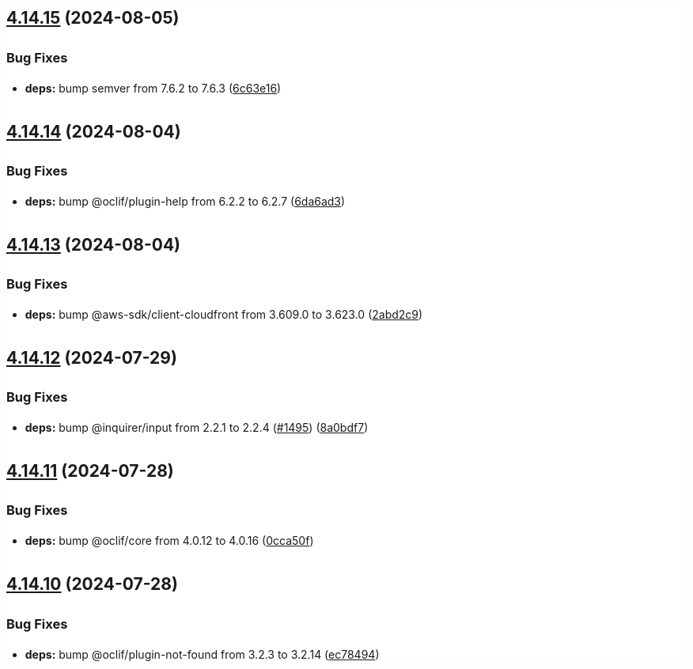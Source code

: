 ## [4.14.15](https://github.com/oclif/oclif/compare/4.14.14...4.14.15) (2024-08-05)

### Bug Fixes

- **deps:** bump semver from 7.6.2 to 7.6.3 ([6c63e16](https://github.com/oclif/oclif/commit/6c63e168f3b0a0bea94a0bcca82756943a2066c3))

## [4.14.14](https://github.com/oclif/oclif/compare/4.14.13...4.14.14) (2024-08-04)

### Bug Fixes

- **deps:** bump @oclif/plugin-help from 6.2.2 to 6.2.7 ([6da6ad3](https://github.com/oclif/oclif/commit/6da6ad332448fc58322738ea36260f61dd77883f))

## [4.14.13](https://github.com/oclif/oclif/compare/4.14.12...4.14.13) (2024-08-04)

### Bug Fixes

- **deps:** bump @aws-sdk/client-cloudfront from 3.609.0 to 3.623.0 ([2abd2c9](https://github.com/oclif/oclif/commit/2abd2c975c86b387efc841025e73c25ba358345c))

## [4.14.12](https://github.com/oclif/oclif/compare/4.14.11...4.14.12) (2024-07-29)

### Bug Fixes

- **deps:** bump @inquirer/input from 2.2.1 to 2.2.4 ([#1495](https://github.com/oclif/oclif/issues/1495)) ([8a0bdf7](https://github.com/oclif/oclif/commit/8a0bdf76667358cff19919dca12d48f7fc469cb6))

## [4.14.11](https://github.com/oclif/oclif/compare/4.14.10...4.14.11) (2024-07-28)

### Bug Fixes

- **deps:** bump @oclif/core from 4.0.12 to 4.0.16 ([0cca50f](https://github.com/oclif/oclif/commit/0cca50ff3508343998ee2b2206c72de1e5620c18))

## [4.14.10](https://github.com/oclif/oclif/compare/4.14.9...4.14.10) (2024-07-28)

### Bug Fixes

- **deps:** bump @oclif/plugin-not-found from 3.2.3 to 3.2.14 ([ec78494](https://github.com/oclif/oclif/commit/ec7849416ae5ba90fce055a5abd4821dbcab950c))

